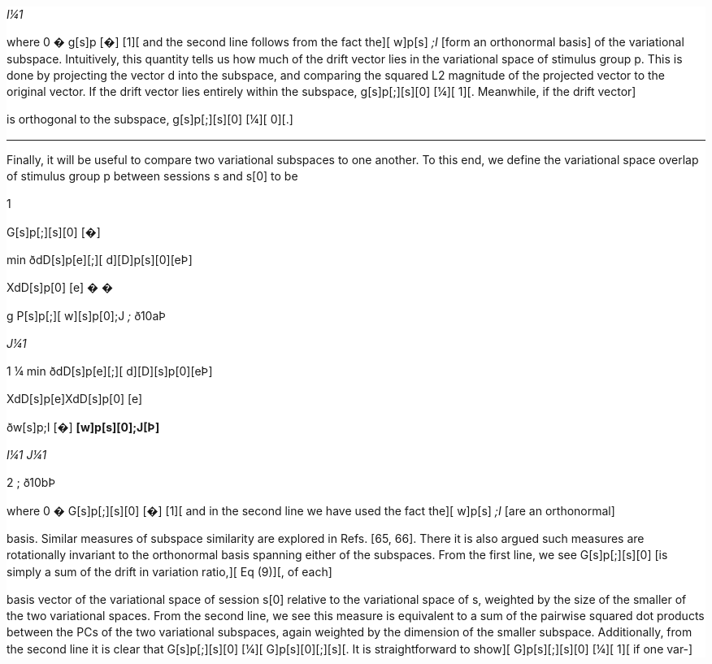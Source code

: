 _I¼1_


where 0 � g[s]p [�] [1][ and the second line follows from the fact the][ w]p[s] _;I_ [form an orthonormal basis]
of the variational subspace. Intuitively, this quantity tells us how much of the drift vector lies
in the variational space of stimulus group p. This is done by projecting the vector d into the
subspace, and comparing the squared L2 magnitude of the projected vector to the original vector. If the drift vector lies entirely within the subspace, g[s]p[;][s][0] [¼][ 1][. Meanwhile, if the drift vector]

is orthogonal to the subspace, g[s]p[;][s][0] [¼][ 0][.]


-----

Finally, it will be useful to compare two variational subspaces to one another. To this end,
we define the variational space overlap of stimulus group p between sessions s and s[0] to be


1

G[s]p[;][s][0] [�]

min ðdD[s]p[e][;][ d][D]p[s][0][eÞ]


XdD[s]p[0] [e] � �

g P[s]p[;][ w][s]p[0];J _;_ ð10aÞ

_J¼1_


1
¼
min ðdD[s]p[e][;][ d][D][s]p[0][eÞ]


XdD[s]p[e]XdD[s]p[0] [e]

ðw[s]p;I [�] **[w]p[s][0];J[Þ]**

_I¼1_ _J¼1_


2 ; ð10bÞ


where 0 � G[s]p[;][s][0] [�] [1][ and in the second line we have used the fact the][ w]p[s] _;I_ [are an orthonormal]

basis. Similar measures of subspace similarity are explored in Refs. [65, 66]. There it is also
argued such measures are rotationally invariant to the orthonormal basis spanning either of
the subspaces.
From the first line, we see G[s]p[;][s][0] [is simply a sum of the drift in variation ratio,][ Eq (9)][, of each]

basis vector of the variational space of session s[0] relative to the variational space of s, weighted
by the size of the smaller of the two variational spaces. From the second line, we see this measure is equivalent to a sum of the pairwise squared dot products between the PCs of the two
variational subspaces, again weighted by the dimension of the smaller subspace. Additionally,
from the second line it is clear that G[s]p[;][s][0] [¼][ G]p[s][0][;][s][. It is straightforward to show][ G]p[s][;][s][0] [¼][ 1][ if one var-]
